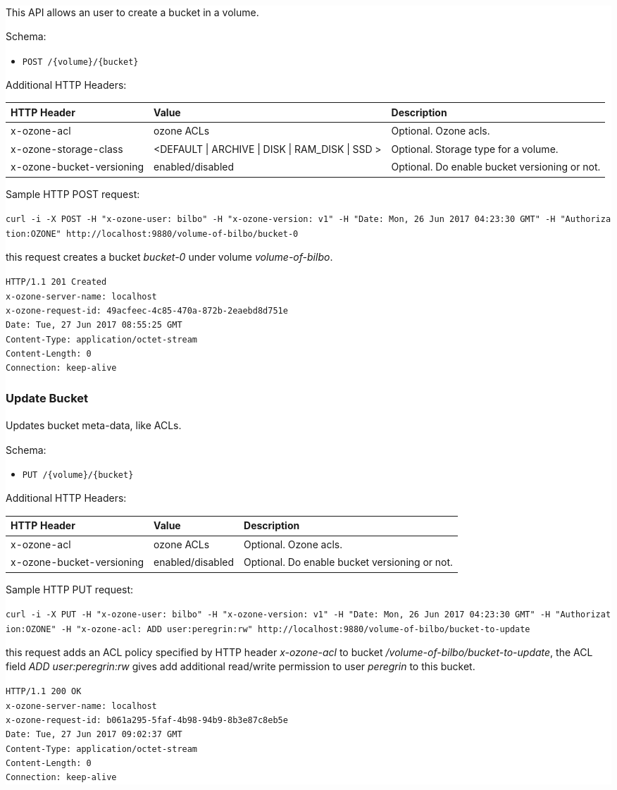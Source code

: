 This API allows an user to create a bucket in a volume.

Schema:

- `POST /{volume}/{bucket}`

Additional HTTP Headers:

| HTTP Header | Value | Description |
|:---- |:---- |:----
| x-ozone-acl | ozone ACLs | Optional. Ozone acls. |
| x-ozone-storage-class | <DEFAULT \| ARCHIVE \| DISK \| RAM_DISK \| SSD > | Optional. Storage type for a volume. |
| x-ozone-bucket-versioning | enabled/disabled | Optional. Do enable bucket versioning or not. |

Sample HTTP POST request:

    curl -i -X POST -H "x-ozone-user: bilbo" -H "x-ozone-version: v1" -H "Date: Mon, 26 Jun 2017 04:23:30 GMT" -H "Authorization:OZONE" http://localhost:9880/volume-of-bilbo/bucket-0

this request creates a bucket *bucket-0* under volume *volume-of-bilbo*.

    HTTP/1.1 201 Created
    x-ozone-server-name: localhost
    x-ozone-request-id: 49acfeec-4c85-470a-872b-2eaebd8d751e
    Date: Tue, 27 Jun 2017 08:55:25 GMT
    Content-Type: application/octet-stream
    Content-Length: 0
    Connection: keep-alive

### Update Bucket

Updates bucket meta-data, like ACLs.

Schema:

- `PUT /{volume}/{bucket}`

Additional HTTP Headers:

| HTTP Header | Value | Description |
|:---- |:---- |:----
| x-ozone-acl | ozone ACLs | Optional. Ozone acls. |
| x-ozone-bucket-versioning | enabled/disabled | Optional. Do enable bucket versioning or not. |

Sample HTTP PUT request:

    curl -i -X PUT -H "x-ozone-user: bilbo" -H "x-ozone-version: v1" -H "Date: Mon, 26 Jun 2017 04:23:30 GMT" -H "Authorization:OZONE" -H "x-ozone-acl: ADD user:peregrin:rw" http://localhost:9880/volume-of-bilbo/bucket-to-update

this request adds an ACL policy specified by HTTP header *x-ozone-acl* to bucket */volume-of-bilbo/bucket-to-update*, the ACL field *ADD user:peregrin:rw* gives add additional read/write permission to user *peregrin* to this bucket.

    HTTP/1.1 200 OK
    x-ozone-server-name: localhost
    x-ozone-request-id: b061a295-5faf-4b98-94b9-8b3e87c8eb5e
    Date: Tue, 27 Jun 2017 09:02:37 GMT
    Content-Type: application/octet-stream
    Content-Length: 0
    Connection: keep-alive
